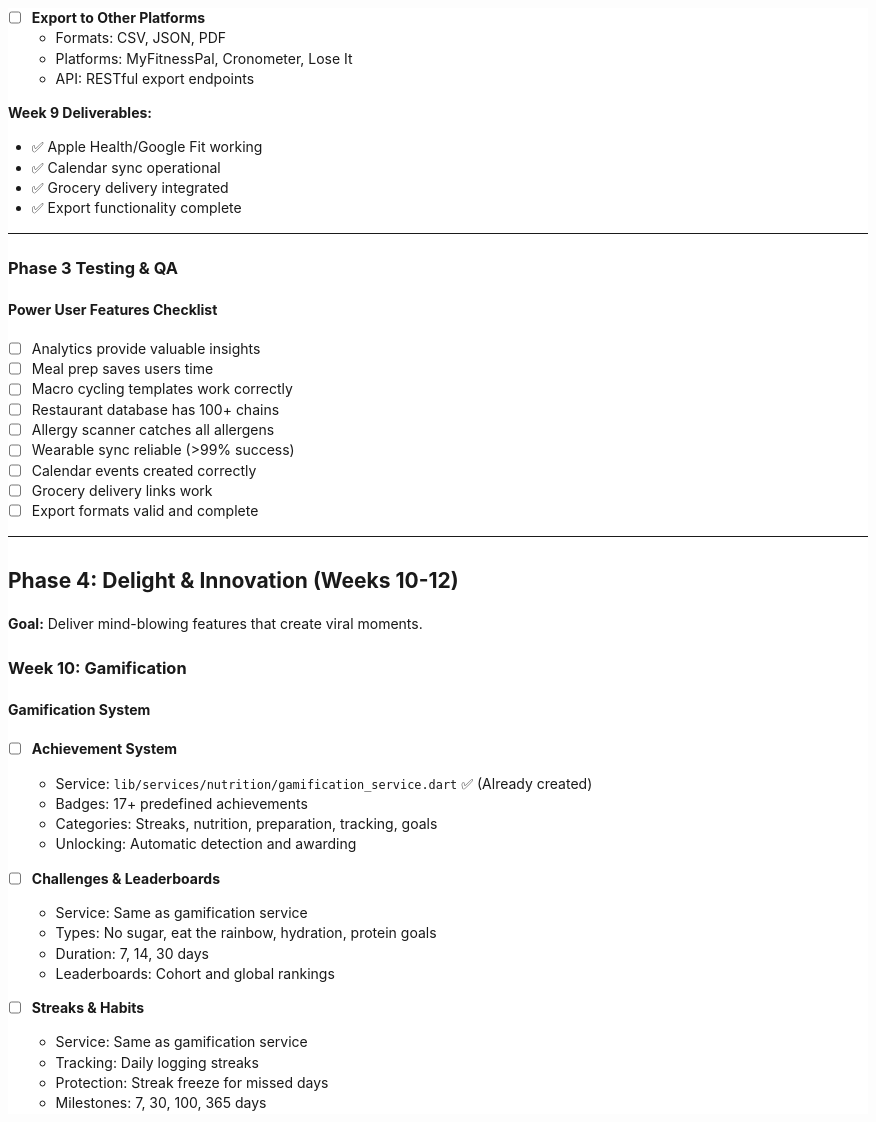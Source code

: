 - [ ] **Export to Other Platforms**
  - Formats: CSV, JSON, PDF
  - Platforms: MyFitnessPal, Cronometer, Lose It
  - API: RESTful export endpoints

**Week 9 Deliverables:**
- ✅ Apple Health/Google Fit working
- ✅ Calendar sync operational
- ✅ Grocery delivery integrated
- ✅ Export functionality complete

---

### Phase 3 Testing & QA

#### Power User Features Checklist
- [ ] Analytics provide valuable insights
- [ ] Meal prep saves users time
- [ ] Macro cycling templates work correctly
- [ ] Restaurant database has 100+ chains
- [ ] Allergy scanner catches all allergens
- [ ] Wearable sync reliable (>99% success)
- [ ] Calendar events created correctly
- [ ] Grocery delivery links work
- [ ] Export formats valid and complete

---

## Phase 4: Delight & Innovation (Weeks 10-12)

**Goal:** Deliver mind-blowing features that create viral moments.

### Week 10: Gamification

#### Gamification System
- [ ] **Achievement System**
  - Service: `lib/services/nutrition/gamification_service.dart` ✅ (Already created)
  - Badges: 17+ predefined achievements
  - Categories: Streaks, nutrition, preparation, tracking, goals
  - Unlocking: Automatic detection and awarding

- [ ] **Challenges & Leaderboards**
  - Service: Same as gamification service
  - Types: No sugar, eat the rainbow, hydration, protein goals
  - Duration: 7, 14, 30 days
  - Leaderboards: Cohort and global rankings

- [ ] **Streaks & Habits**
  - Service: Same as gamification service
  - Tracking: Daily logging streaks
  - Protection: Streak freeze for missed days
  - Milestones: 7, 30, 100, 365 days
